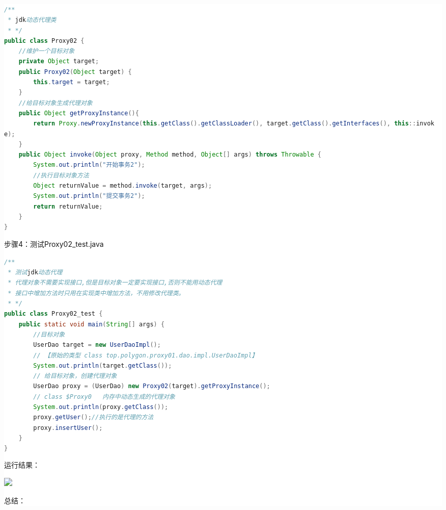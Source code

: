 ```java
/**
 * jdk动态代理类
 * */
public class Proxy02 {
    //维护一个目标对象
    private Object target;
    public Proxy02(Object target) {
        this.target = target;
    }
    //给目标对象生成代理对象
    public Object getProxyInstance(){
        return Proxy.newProxyInstance(this.getClass().getClassLoader(), target.getClass().getInterfaces(), this::invoke);
    }
    public Object invoke(Object proxy, Method method, Object[] args) throws Throwable {
        System.out.println("开始事务2");
        //执行目标对象方法
        Object returnValue = method.invoke(target, args);
        System.out.println("提交事务2");
        return returnValue;
    }
}
```

步骤4：测试Proxy02_test.java

```java
/**
 * 测试jdk动态代理
 * 代理对象不需要实现接口,但是目标对象一定要实现接口,否则不能用动态代理
 * 接口中增加方法时只用在实现类中增加方法，不用修改代理类。
 * */
public class Proxy02_test {
    public static void main(String[] args) {
        //目标对象
        UserDao target = new UserDaoImpl();
        // 【原始的类型 class top.polygon.proxy01.dao.impl.UserDaoImpl】
        System.out.println(target.getClass());
        // 给目标对象，创建代理对象
        UserDao proxy = (UserDao) new Proxy02(target).getProxyInstance();
        // class $Proxy0   内存中动态生成的代理对象
        System.out.println(proxy.getClass());
        proxy.getUser();//执行的是代理的方法
        proxy.insertUser();
    }
}
```

运行结果：

![](../../../../../static/img/knowledge/java-proxy-result2.png)

总结：
